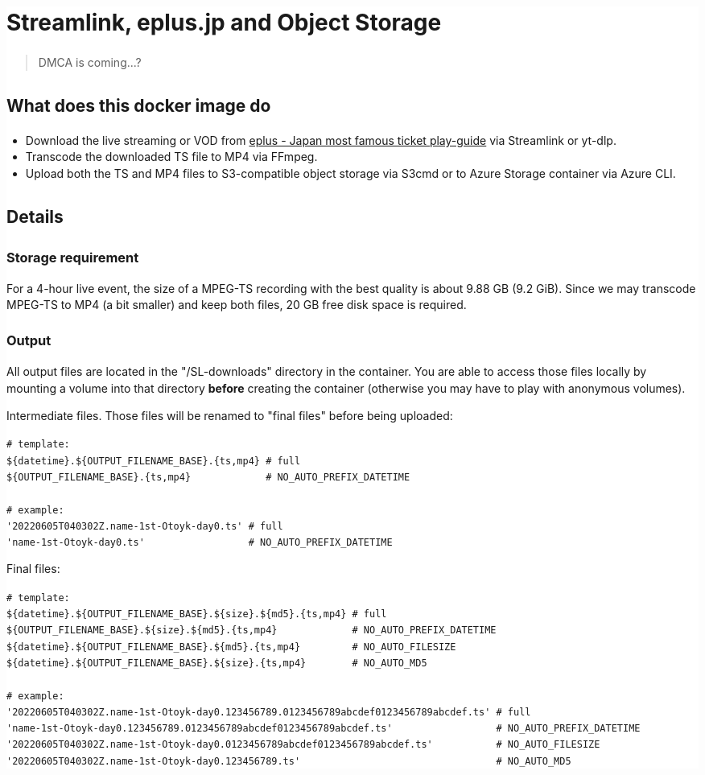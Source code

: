 # Streamlink, eplus.jp and Object Storage

> DMCA is coming...?

## What does this docker image do

- Download the live streaming or VOD from [eplus - Japan most famous ticket play-guide](https://ib.eplus.jp/) via Streamlink or yt-dlp.
- Transcode the downloaded TS file to MP4 via FFmpeg.
- Upload both the TS and MP4 files to S3-compatible object storage via S3cmd or to Azure Storage container via Azure CLI.

## Details

### Storage requirement

For a 4-hour live event, the size of a MPEG-TS recording with the best quality is about 9.88 GB (9.2 GiB). Since we may transcode MPEG-TS to MP4 (a bit smaller) and keep both files, 20 GB free disk space is required.

### Output

All output files are located in the "/SL-downloads" directory in the container. You are able to access those files locally by mounting a volume into that directory **before** creating the container (otherwise you may have to play with anonymous volumes).

Intermediate files. Those files will be renamed to "final files" before being uploaded:

```shell
# template:
${datetime}.${OUTPUT_FILENAME_BASE}.{ts,mp4} # full
${OUTPUT_FILENAME_BASE}.{ts,mp4}             # NO_AUTO_PREFIX_DATETIME

# example:
'20220605T040302Z.name-1st-Otoyk-day0.ts' # full
'name-1st-Otoyk-day0.ts'                  # NO_AUTO_PREFIX_DATETIME

```

Final files:

```shell
# template:
${datetime}.${OUTPUT_FILENAME_BASE}.${size}.${md5}.{ts,mp4} # full
${OUTPUT_FILENAME_BASE}.${size}.${md5}.{ts,mp4}             # NO_AUTO_PREFIX_DATETIME
${datetime}.${OUTPUT_FILENAME_BASE}.${md5}.{ts,mp4}         # NO_AUTO_FILESIZE
${datetime}.${OUTPUT_FILENAME_BASE}.${size}.{ts,mp4}        # NO_AUTO_MD5

# example:
'20220605T040302Z.name-1st-Otoyk-day0.123456789.0123456789abcdef0123456789abcdef.ts' # full
'name-1st-Otoyk-day0.123456789.0123456789abcdef0123456789abcdef.ts'                  # NO_AUTO_PREFIX_DATETIME
'20220605T040302Z.name-1st-Otoyk-day0.0123456789abcdef0123456789abcdef.ts'           # NO_AUTO_FILESIZE
'20220605T040302Z.name-1st-Otoyk-day0.123456789.ts'                                  # NO_AUTO_MD5

```

